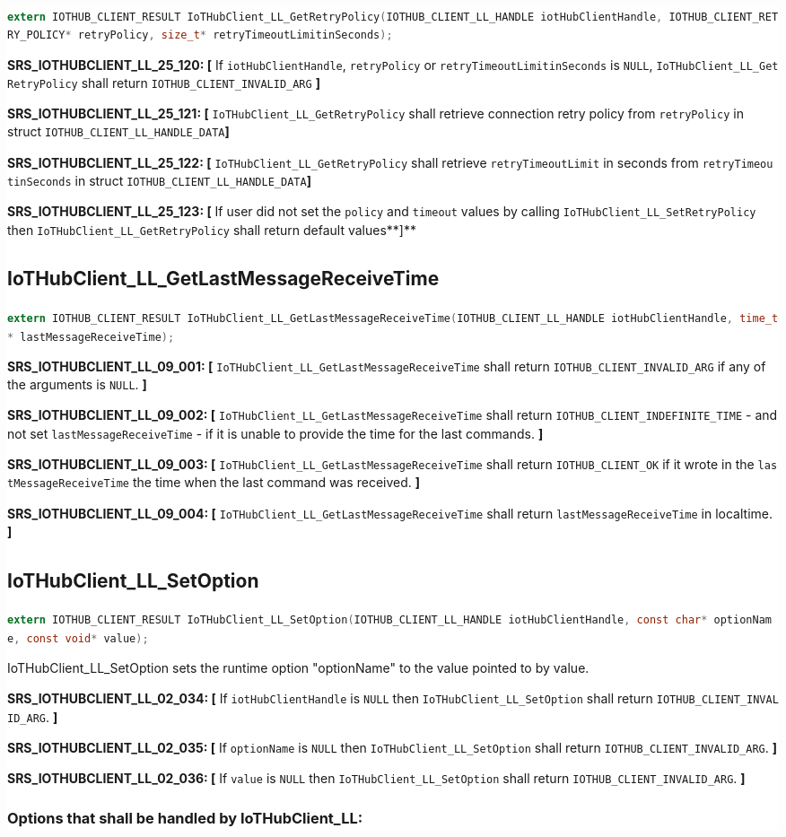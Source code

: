 ```c
extern IOTHUB_CLIENT_RESULT IoTHubClient_LL_GetRetryPolicy(IOTHUB_CLIENT_LL_HANDLE iotHubClientHandle, IOTHUB_CLIENT_RETRY_POLICY* retryPolicy, size_t* retryTimeoutLimitinSeconds);
```

**SRS_IOTHUBCLIENT_LL_25_120: [** If `iotHubClientHandle`, `retryPolicy` or `retryTimeoutLimitinSeconds` is `NULL`, `IoTHubClient_LL_GetRetryPolicy` shall return `IOTHUB_CLIENT_INVALID_ARG` **]**

**SRS_IOTHUBCLIENT_LL_25_121: [** `IoTHubClient_LL_GetRetryPolicy` shall retrieve connection retry policy from `retryPolicy` in struct `IOTHUB_CLIENT_LL_HANDLE_DATA`**]**

**SRS_IOTHUBCLIENT_LL_25_122: [** `IoTHubClient_LL_GetRetryPolicy` shall retrieve `retryTimeoutLimit` in seconds from `retryTimeoutinSeconds` in struct `IOTHUB_CLIENT_LL_HANDLE_DATA`**]**

**SRS_IOTHUBCLIENT_LL_25_123: [** If user did not set the `policy` and `timeout` values by calling `IoTHubClient_LL_SetRetryPolicy` then `IoTHubClient_LL_GetRetryPolicy` shall return default values**]**

## IoTHubClient_LL_GetLastMessageReceiveTime

```c
extern IOTHUB_CLIENT_RESULT IoTHubClient_LL_GetLastMessageReceiveTime(IOTHUB_CLIENT_LL_HANDLE iotHubClientHandle, time_t* lastMessageReceiveTime);
```

**SRS_IOTHUBCLIENT_LL_09_001: [** `IoTHubClient_LL_GetLastMessageReceiveTime` shall return `IOTHUB_CLIENT_INVALID_ARG` if any of the arguments is `NULL`. **]**

**SRS_IOTHUBCLIENT_LL_09_002: [** `IoTHubClient_LL_GetLastMessageReceiveTime` shall return `IOTHUB_CLIENT_INDEFINITE_TIME` - and not set `lastMessageReceiveTime` - if it is unable to provide the time for the last commands. **]**

**SRS_IOTHUBCLIENT_LL_09_003: [** `IoTHubClient_LL_GetLastMessageReceiveTime` shall return `IOTHUB_CLIENT_OK` if it wrote in the `lastMessageReceiveTime` the time when the last command was received. **]**

**SRS_IOTHUBCLIENT_LL_09_004: [** `IoTHubClient_LL_GetLastMessageReceiveTime` shall return `lastMessageReceiveTime` in localtime. **]** 

## IoTHubClient_LL_SetOption

```c
extern IOTHUB_CLIENT_RESULT IoTHubClient_LL_SetOption(IOTHUB_CLIENT_LL_HANDLE iotHubClientHandle, const char* optionName, const void* value);
```

IoTHubClient_LL_SetOption sets the runtime option "optionName" to the value pointed to by value.

**SRS_IOTHUBCLIENT_LL_02_034: [** If `iotHubClientHandle` is `NULL` then `IoTHubClient_LL_SetOption` shall return `IOTHUB_CLIENT_INVALID_ARG`. **]**

**SRS_IOTHUBCLIENT_LL_02_035: [** If `optionName` is `NULL` then `IoTHubClient_LL_SetOption` shall return `IOTHUB_CLIENT_INVALID_ARG`. **]**

**SRS_IOTHUBCLIENT_LL_02_036: [** If `value` is `NULL` then `IoTHubClient_LL_SetOption` shall return `IOTHUB_CLIENT_INVALID_ARG`. **]**  

### Options that shall be handled by IoTHubClient_LL:
